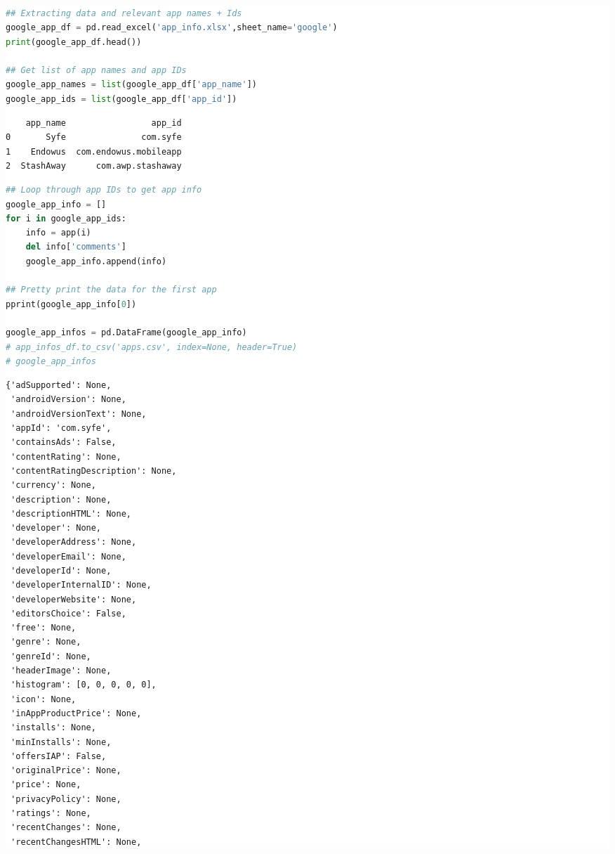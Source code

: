 
```python
## Extracting data and relevant app names + Ids
google_app_df = pd.read_excel('app_info.xlsx',sheet_name='google')
print(google_app_df.head())

## Get list of app names and app IDs
google_app_names = list(google_app_df['app_name'])
google_app_ids = list(google_app_df['app_id'])
```

        app_name                 app_id
    0       Syfe               com.syfe
    1    Endowus  com.endowus.mobileapp
    2  StashAway      com.awp.stashaway



```python
## Loop through app IDs to get app info
google_app_info = []
for i in google_app_ids:
    info = app(i)
    del info['comments']
    google_app_info.append(info)

## Pretty print the data for the first app
pprint(google_app_info[0])

google_app_infos = pd.DataFrame(google_app_info)
# app_infos_df.to_csv('apps.csv', index=None, header=True)
# google_app_infos
```

    {'adSupported': None,
     'androidVersion': None,
     'androidVersionText': None,
     'appId': 'com.syfe',
     'containsAds': False,
     'contentRating': None,
     'contentRatingDescription': None,
     'currency': None,
     'description': None,
     'descriptionHTML': None,
     'developer': None,
     'developerAddress': None,
     'developerEmail': None,
     'developerId': None,
     'developerInternalID': None,
     'developerWebsite': None,
     'editorsChoice': False,
     'free': None,
     'genre': None,
     'genreId': None,
     'headerImage': None,
     'histogram': [0, 0, 0, 0, 0],
     'icon': None,
     'inAppProductPrice': None,
     'installs': None,
     'minInstalls': None,
     'offersIAP': False,
     'originalPrice': None,
     'price': None,
     'privacyPolicy': None,
     'ratings': None,
     'recentChanges': None,
     'recentChangesHTML': None,